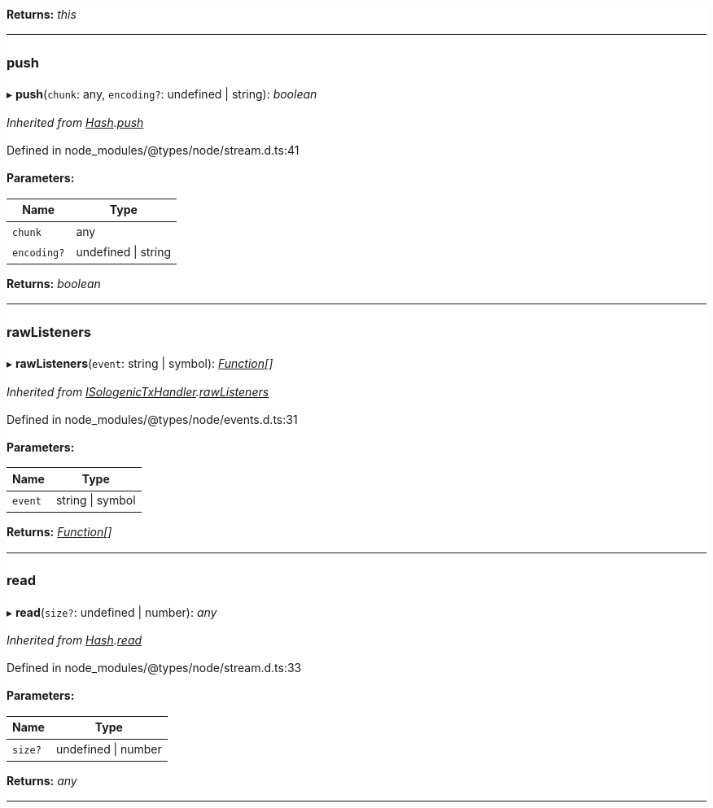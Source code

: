 **Returns:** *this*

___

###  push

▸ **push**(`chunk`: any, `encoding?`: undefined | string): *boolean*

*Inherited from [Hash](../classes/_crypto_.hash.md).[push](../classes/_crypto_.hash.md#push)*

Defined in node_modules/@types/node/stream.d.ts:41

**Parameters:**

Name | Type |
------ | ------ |
`chunk` | any |
`encoding?` | undefined &#124; string |

**Returns:** *boolean*

___

###  rawListeners

▸ **rawListeners**(`event`: string | symbol): *[Function](function.md)[]*

*Inherited from [ISologenicTxHandler](isologenictxhandler.md).[rawListeners](isologenictxhandler.md#rawlisteners)*

Defined in node_modules/@types/node/events.d.ts:31

**Parameters:**

Name | Type |
------ | ------ |
`event` | string &#124; symbol |

**Returns:** *[Function](function.md)[]*

___

###  read

▸ **read**(`size?`: undefined | number): *any*

*Inherited from [Hash](../classes/_crypto_.hash.md).[read](../classes/_crypto_.hash.md#read)*

Defined in node_modules/@types/node/stream.d.ts:33

**Parameters:**

Name | Type |
------ | ------ |
`size?` | undefined &#124; number |

**Returns:** *any*

___
